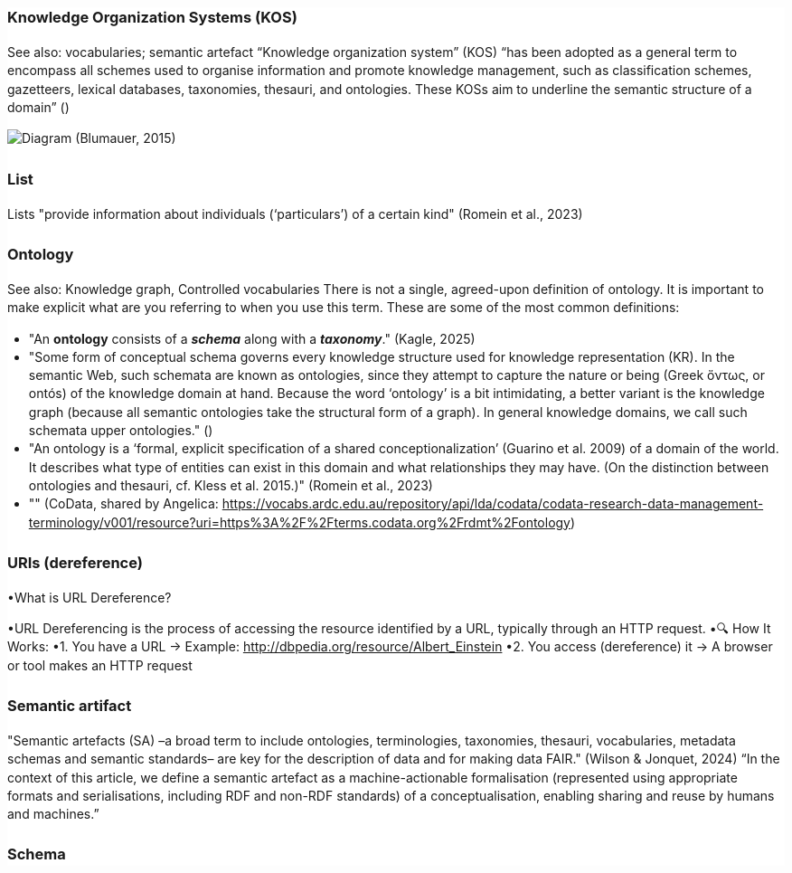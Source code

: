 ### Knowledge Organization Systems (KOS)
See also: vocabularies; semantic artefact
“Knowledge organization system” (KOS) “has been adopted as a general term to encompass all schemes used to organise information and promote knowledge management, such as classification schemes, gazetteers, lexical databases, taxonomies, thesauri, and ontologies. These KOSs aim to underline the semantic structure of a domain” ()

![Diagram](/Screenshot%202025-05-10%20at%2016.05.21.png)
(Blumauer, 2015)

### List
Lists "provide information about individuals (‘particulars’) of a certain kind" (Romein et al., 2023)

### Ontology
See also: Knowledge graph, Controlled vocabularies
There is not a single, agreed-upon definition of ontology. It is important to make explicit what are you referring to when you use this term. These are some of the most common definitions:

- "An **ontology** consists of a **_schema_** along with a **_taxonomy_**." (Kagle, 2025)
- "Some form of conceptual schema governs every knowledge structure used for knowledge representation (KR). In the semantic Web, such schemata are known as ontologies, since they attempt to capture the nature or being (Greek ὄντως, or ontós) of the knowledge domain at hand. Because the word ‘ontology’ is a bit intimidating, a better variant is the knowledge graph (because all semantic ontologies take the structural form of a graph). In general knowledge domains, we call such schemata upper ontologies." ()
- "An ontology is a ‘formal, explicit specification of a shared conceptionalization’ (Guarino et al. 2009) of a domain of the world. It describes what type of entities can exist in this domain and what relationships they may have. (On the distinction between ontologies and thesauri, cf. Kless et al. 2015.)" (Romein et al., 2023)
- "" (CoData, shared by Angelica: https://vocabs.ardc.edu.au/repository/api/lda/codata/codata-research-data-management-terminology/v001/resource?uri=https%3A%2F%2Fterms.codata.org%2Frdmt%2Fontology)

### URIs (dereference)
•What is URL Dereference?

•URL Dereferencing is the process of accessing the resource identified by a URL, typically through an HTTP request.
•🔍 How It Works:
•1. You have a URL → Example: http://dbpedia.org/resource/Albert_Einstein
•2. You access (dereference) it → A browser or tool makes an HTTP request

### Semantic artifact
"Semantic artefacts (SA) –a broad term to include ontologies, terminologies, taxonomies, thesauri, vocabularies, metadata schemas and semantic standards– are key for the description of data and for making data FAIR." (Wilson & Jonquet, 2024)
“In the context of this article, we define a semantic artefact as a machine-actionable formalisation (represented using appropriate formats and serialisations, including RDF and non-RDF standards) of a conceptualisation, enabling sharing and reuse by humans and machines.”

### Schema
